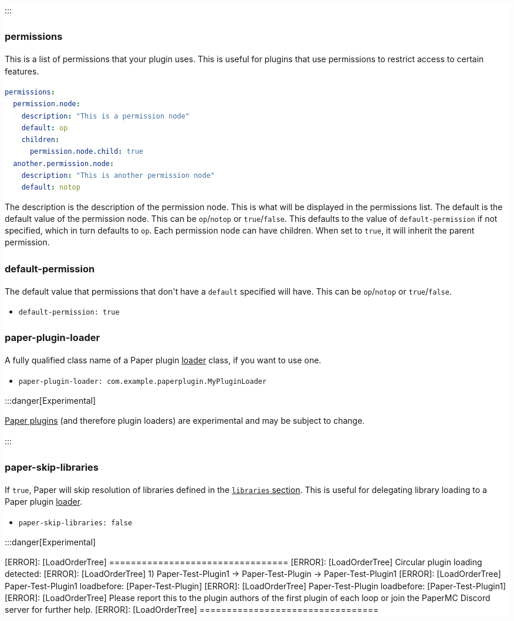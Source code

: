 :::

### permissions

This is a list of permissions that your plugin uses. This is useful for plugins that use permissions to restrict access to certain features.
```yaml
permissions:
  permission.node:
    description: "This is a permission node"
    default: op
    children:
      permission.node.child: true
  another.permission.node:
    description: "This is another permission node"
    default: notop
```

The description is the description of the permission node. This is what will be displayed in the permissions list.
The default is the default value of the permission node. This can be `op`/`notop` or `true`/`false`.
This defaults to the value of `default-permission` if not specified, which in turn defaults to `op`.
Each permission node can have children. When set to `true`, it will inherit the parent permission.

### default-permission

The default value that permissions that don't have a `default` specified will have. This can be `op`/`notop` or `true`/`false`.
- `default-permission: true`

### paper-plugin-loader

A fully qualified class name of a Paper plugin [loader](/paper/dev/getting-started/paper-plugins#loaders) class, if you want to use one.
- `paper-plugin-loader: com.example.paperplugin.MyPluginLoader`

:::danger[Experimental]

[Paper plugins](/paper/dev/getting-started/paper-plugins) (and therefore plugin loaders) are experimental and may be subject to change.

:::

### paper-skip-libraries

If `true`, Paper will skip resolution of libraries defined in the [`libraries` section](#libraries).
This is useful for delegating library loading to a Paper plugin [loader](/paper/dev/getting-started/paper-plugins#loaders).
- `paper-skip-libraries: false`

:::danger[Experimental]


[ERROR]: [LoadOrderTree] =================================
[ERROR]: [LoadOrderTree] Circular plugin loading detected:
[ERROR]: [LoadOrderTree] 1) Paper-Test-Plugin1 -> Paper-Test-Plugin -> Paper-Test-Plugin1
[ERROR]: [LoadOrderTree]    Paper-Test-Plugin1 loadbefore: [Paper-Test-Plugin]
[ERROR]: [LoadOrderTree]    Paper-Test-Plugin loadbefore: [Paper-Test-Plugin1]
[ERROR]: [LoadOrderTree] Please report this to the plugin authors of the first plugin of each loop or join the PaperMC Discord server for further help.
[ERROR]: [LoadOrderTree] =================================